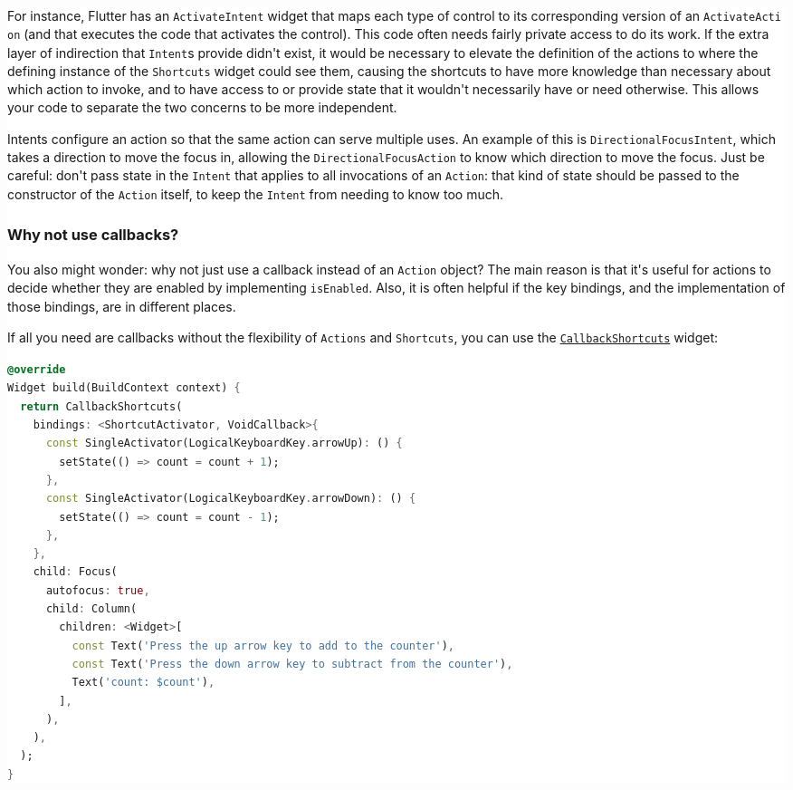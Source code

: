For instance, Flutter has an `ActivateIntent` widget that maps each type of
control to its corresponding version of an `ActivateAction` (and that executes
the code that activates the control). This code often needs fairly private
access to do its work. If the extra layer of indirection that `Intent`s provide
didn't exist, it would be necessary to elevate the definition of the actions to
where the defining instance of the `Shortcuts` widget could see them, causing
the shortcuts to have more knowledge than necessary about which action to
invoke, and to have access to or provide state that it wouldn't necessarily have
or need otherwise. This allows your code to separate the two concerns to be more
independent.

Intents configure an action so that the same action can serve multiple uses. An
example of this is `DirectionalFocusIntent`, which takes a direction to move
the focus in, allowing the `DirectionalFocusAction` to know which direction to
move the focus. Just be careful: don't pass state in the `Intent` that applies
to all  invocations of an `Action`: that kind of state should be passed to the
constructor of the `Action` itself, to keep the `Intent` from needing to know
too much.

### Why not use callbacks?

You also might wonder: why not just use a callback instead of an `Action`
object? The main reason is that it's useful for actions to decide whether they
are enabled by implementing `isEnabled`. Also, it is often helpful if the key
bindings, and the implementation of those bindings, are in different places.

If all you need are callbacks without the flexibility of `Actions` and
`Shortcuts`, you can use the [`CallbackShortcuts`][] widget:

<?code-excerpt "ui/advanced/actions_and_shortcuts/lib/samples.dart (CallbackShortcuts)"?>
```dart
@override
Widget build(BuildContext context) {
  return CallbackShortcuts(
    bindings: <ShortcutActivator, VoidCallback>{
      const SingleActivator(LogicalKeyboardKey.arrowUp): () {
        setState(() => count = count + 1);
      },
      const SingleActivator(LogicalKeyboardKey.arrowDown): () {
        setState(() => count = count - 1);
      },
    },
    child: Focus(
      autofocus: true,
      child: Column(
        children: <Widget>[
          const Text('Press the up arrow key to add to the counter'),
          const Text('Press the down arrow key to subtract from the counter'),
          Text('count: $count'),
        ],
      ),
    ),
  );
}
```


[`Action`]: {{site.api}}/flutter/widgets/Action-class.html
[`Actions`]: {{site.api}}/flutter/widgets/Actions-class.html
[`CallbackAction`]: {{site.api}}/flutter/widgets/CallbackAction-class.html
[`CallbackShortcuts`]: {{site.api}}/flutter/widgets/CallbackShortcuts-class.html
[`Intent`]: {{site.api}}/flutter/widgets/Intent-class.html
[`Shortcuts`]: {{site.api}}/flutter/widgets/Shortcuts-class.html
[Using Shortcuts Diagram]: /assets/images/docs/using_shortcuts.png